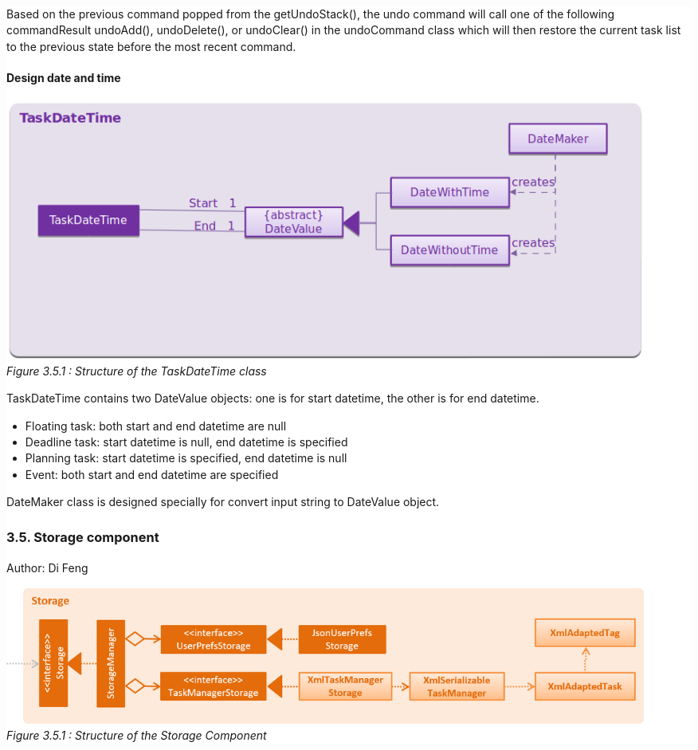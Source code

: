 Based on the previous command popped from the getUndoStack(), the undo command will call one of the following commandResult undoAdd(), undoDelete(), or undoClear() in the undoCommand class which will then restore the current task list to the previous state before the most recent command.

#### Design date and time

<img src="images/TaskDateTimeClassDiagram.png" width="800"><br>
_Figure 3.5.1 : Structure of the TaskDateTime class_

TaskDateTime contains two DateValue objects: one is for start datetime, the other is for end datetime.

* Floating task: both start and end datetime are null
* Deadline task: start datetime is null, end datetime is specified
* Planning task: start datetime is specified, end datetime is null
* Event: both start and end datetime are specified

DateMaker class is designed specially for convert input string to DateValue object.

### 3.5. Storage component

Author: Di Feng

<img src="images/StorageClassDiagram.png" width="800"><br>
_Figure 3.5.1 : Structure of the Storage Component_
